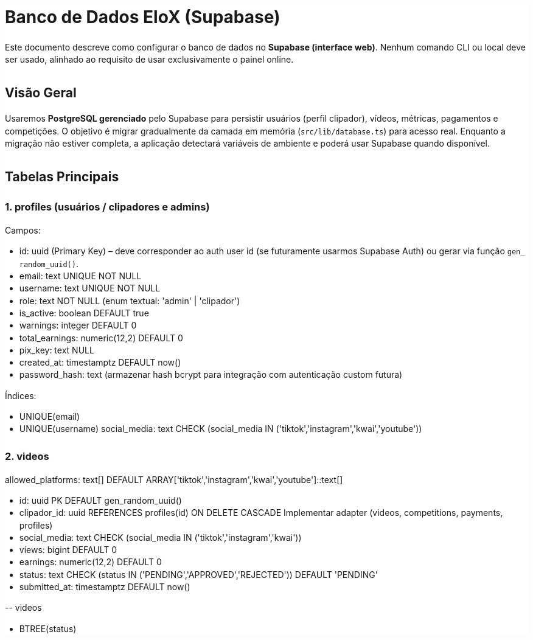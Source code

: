 # Banco de Dados EloX (Supabase)

Este documento descreve como configurar o banco de dados no **Supabase (interface web)**. Nenhum comando CLI ou local deve ser usado, alinhado ao requisito de usar exclusivamente o painel online.

## Visão Geral

Usaremos **PostgreSQL gerenciado** pelo Supabase para persistir usuários (perfil clipador), vídeos, métricas, pagamentos e competições. O objetivo é migrar gradualmente da camada em memória (`src/lib/database.ts`) para acesso real. Enquanto a migração não estiver completa, a aplicação detectará variáveis de ambiente e poderá usar Supabase quando disponível.

## Tabelas Principais

### 1. profiles (usuários / clipadores e admins)

Campos:

- id: uuid (Primary Key) – deve corresponder ao auth user id (se futuramente usarmos Supabase Auth) ou gerar via função `gen_random_uuid()`.
- email: text UNIQUE NOT NULL
- username: text UNIQUE NOT NULL
- role: text NOT NULL (enum textual: 'admin' | 'clipador')
- is_active: boolean DEFAULT true
- warnings: integer DEFAULT 0
- total_earnings: numeric(12,2) DEFAULT 0
- pix_key: text NULL
- created_at: timestamptz DEFAULT now()
- password_hash: text (armazenar hash bcrypt para integração com autenticação custom futura)

Índices:

- UNIQUE(email)
- UNIQUE(username)
 social_media: text CHECK (social_media IN ('tiktok','instagram','kwai','youtube'))

### 2. videos

 allowed_platforms: text[] DEFAULT ARRAY['tiktok','instagram','kwai','youtube']::text[]

- id: uuid PK DEFAULT gen_random_uuid()
- clipador_id: uuid REFERENCES profiles(id) ON DELETE CASCADE
 Implementar adapter (videos, competitions, payments, profiles)
- social_media: text CHECK (social_media IN ('tiktok','instagram','kwai'))
- views: bigint DEFAULT 0
- earnings: numeric(12,2) DEFAULT 0
- status: text CHECK (status IN ('PENDING','APPROVED','REJECTED')) DEFAULT 'PENDING'
- submitted_at: timestamptz DEFAULT now()

-- videos
- BTREE(status)
